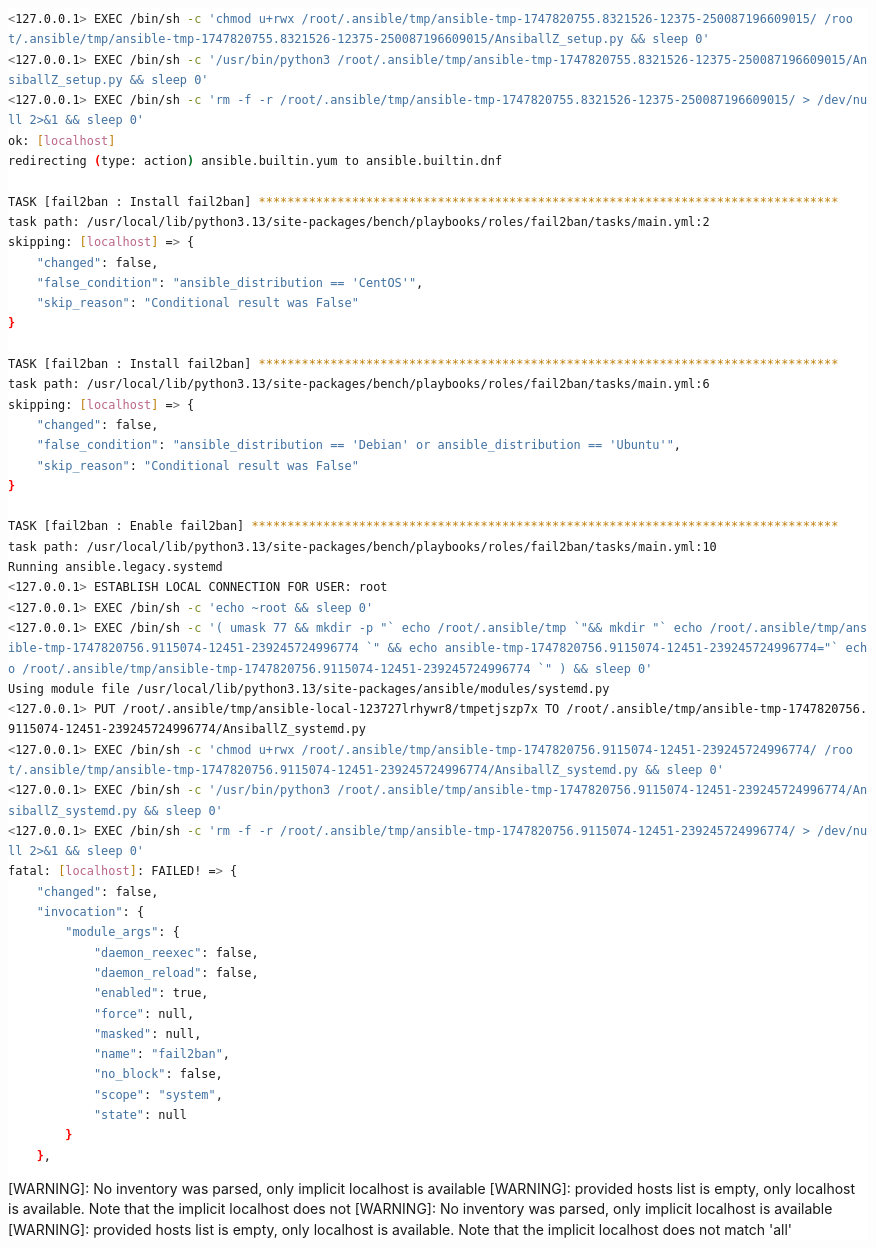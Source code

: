 ```bash
<127.0.0.1> EXEC /bin/sh -c 'chmod u+rwx /root/.ansible/tmp/ansible-tmp-1747820755.8321526-12375-250087196609015/ /root/.ansible/tmp/ansible-tmp-1747820755.8321526-12375-250087196609015/AnsiballZ_setup.py && sleep 0'
<127.0.0.1> EXEC /bin/sh -c '/usr/bin/python3 /root/.ansible/tmp/ansible-tmp-1747820755.8321526-12375-250087196609015/AnsiballZ_setup.py && sleep 0'
<127.0.0.1> EXEC /bin/sh -c 'rm -f -r /root/.ansible/tmp/ansible-tmp-1747820755.8321526-12375-250087196609015/ > /dev/null 2>&1 && sleep 0'
ok: [localhost]
redirecting (type: action) ansible.builtin.yum to ansible.builtin.dnf

TASK [fail2ban : Install fail2ban] *********************************************************************************
task path: /usr/local/lib/python3.13/site-packages/bench/playbooks/roles/fail2ban/tasks/main.yml:2
skipping: [localhost] => {
    "changed": false,
    "false_condition": "ansible_distribution == 'CentOS'",
    "skip_reason": "Conditional result was False"
}

TASK [fail2ban : Install fail2ban] *********************************************************************************
task path: /usr/local/lib/python3.13/site-packages/bench/playbooks/roles/fail2ban/tasks/main.yml:6
skipping: [localhost] => {
    "changed": false,
    "false_condition": "ansible_distribution == 'Debian' or ansible_distribution == 'Ubuntu'",
    "skip_reason": "Conditional result was False"
}

TASK [fail2ban : Enable fail2ban] **********************************************************************************
task path: /usr/local/lib/python3.13/site-packages/bench/playbooks/roles/fail2ban/tasks/main.yml:10
Running ansible.legacy.systemd
<127.0.0.1> ESTABLISH LOCAL CONNECTION FOR USER: root
<127.0.0.1> EXEC /bin/sh -c 'echo ~root && sleep 0'
<127.0.0.1> EXEC /bin/sh -c '( umask 77 && mkdir -p "` echo /root/.ansible/tmp `"&& mkdir "` echo /root/.ansible/tmp/ansible-tmp-1747820756.9115074-12451-239245724996774 `" && echo ansible-tmp-1747820756.9115074-12451-239245724996774="` echo /root/.ansible/tmp/ansible-tmp-1747820756.9115074-12451-239245724996774 `" ) && sleep 0'
Using module file /usr/local/lib/python3.13/site-packages/ansible/modules/systemd.py
<127.0.0.1> PUT /root/.ansible/tmp/ansible-local-123727lrhywr8/tmpetjszp7x TO /root/.ansible/tmp/ansible-tmp-1747820756.9115074-12451-239245724996774/AnsiballZ_systemd.py
<127.0.0.1> EXEC /bin/sh -c 'chmod u+rwx /root/.ansible/tmp/ansible-tmp-1747820756.9115074-12451-239245724996774/ /root/.ansible/tmp/ansible-tmp-1747820756.9115074-12451-239245724996774/AnsiballZ_systemd.py && sleep 0'
<127.0.0.1> EXEC /bin/sh -c '/usr/bin/python3 /root/.ansible/tmp/ansible-tmp-1747820756.9115074-12451-239245724996774/AnsiballZ_systemd.py && sleep 0'
<127.0.0.1> EXEC /bin/sh -c 'rm -f -r /root/.ansible/tmp/ansible-tmp-1747820756.9115074-12451-239245724996774/ > /dev/null 2>&1 && sleep 0'
fatal: [localhost]: FAILED! => {
    "changed": false,
    "invocation": {
        "module_args": {
            "daemon_reexec": false,
            "daemon_reload": false,
            "enabled": true,
            "force": null,
            "masked": null,
            "name": "fail2ban",
            "no_block": false,
            "scope": "system",
            "state": null
        }
    },
```

[WARNING]: No inventory was parsed, only implicit localhost is available
[WARNING]: provided hosts list is empty, only localhost is available. Note that the implicit localhost does not
[WARNING]: No inventory was parsed, only implicit localhost is available
[WARNING]: provided hosts list is empty, only localhost is available. Note that the implicit localhost does not match 'all'